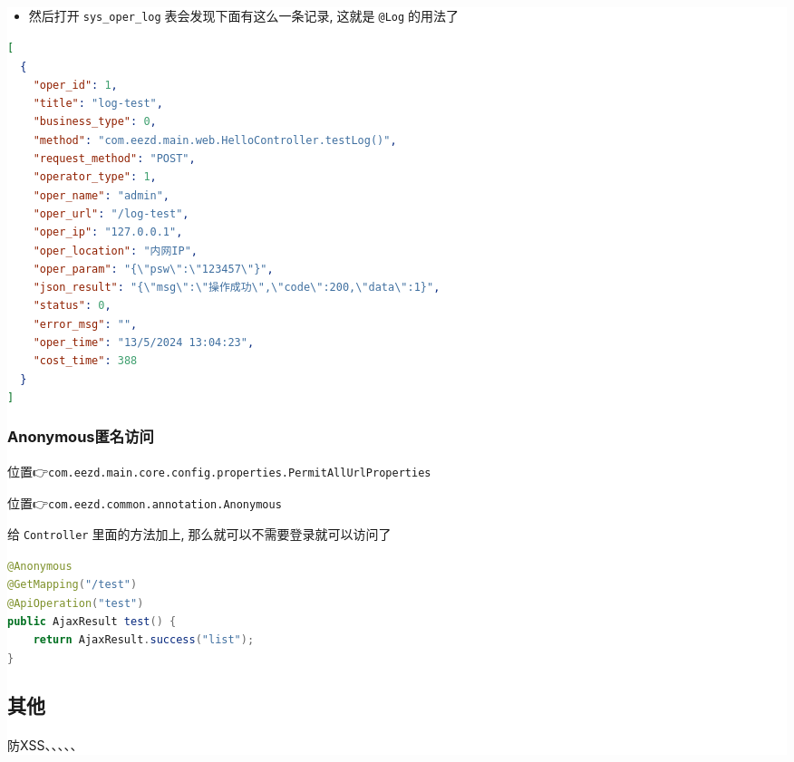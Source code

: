 - 然后打开 `sys_oper_log` 表会发现下面有这么一条记录, 这就是 `@Log` 的用法了

```json
[
  {
    "oper_id": 1,
    "title": "log-test",
    "business_type": 0,
    "method": "com.eezd.main.web.HelloController.testLog()",
    "request_method": "POST",
    "operator_type": 1,
    "oper_name": "admin",
    "oper_url": "/log-test",
    "oper_ip": "127.0.0.1",
    "oper_location": "内网IP",
    "oper_param": "{\"psw\":\"123457\"}",
    "json_result": "{\"msg\":\"操作成功\",\"code\":200,\"data\":1}",
    "status": 0,
    "error_msg": "",
    "oper_time": "13/5/2024 13:04:23",
    "cost_time": 388
  }
]
```



### Anonymous匿名访问

位置👉`com.eezd.main.core.config.properties.PermitAllUrlProperties`

位置👉`com.eezd.common.annotation.Anonymous`

给 `Controller` 里面的方法加上, 那么就可以不需要登录就可以访问了

```java
@Anonymous
@GetMapping("/test")
@ApiOperation("test")
public AjaxResult test() {
    return AjaxResult.success("list");
}
```



## 其他

防XSS、、、、、